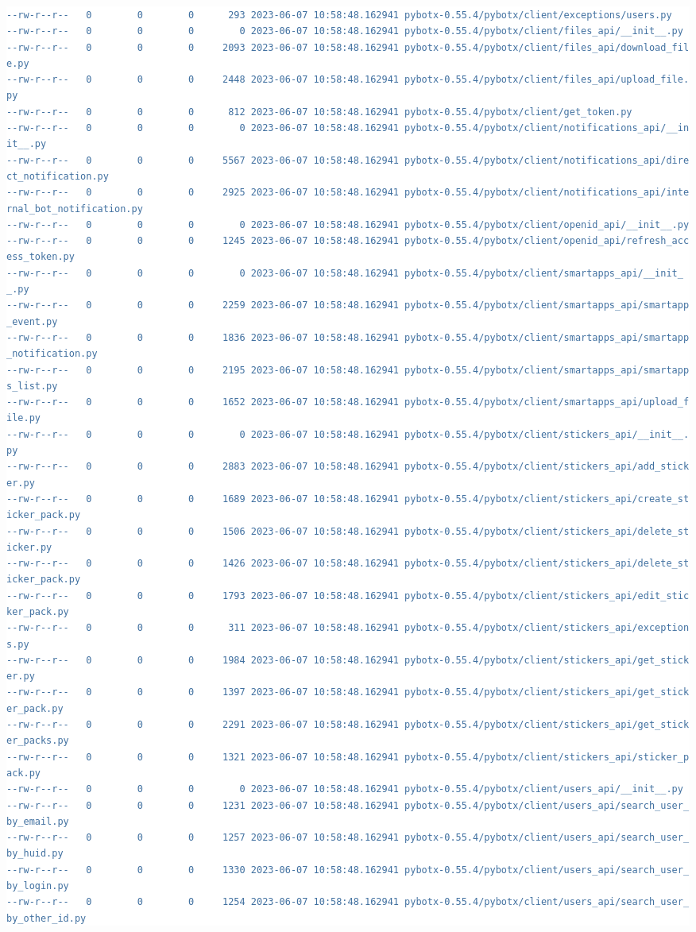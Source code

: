 ```diff
--rw-r--r--   0        0        0      293 2023-06-07 10:58:48.162941 pybotx-0.55.4/pybotx/client/exceptions/users.py
--rw-r--r--   0        0        0        0 2023-06-07 10:58:48.162941 pybotx-0.55.4/pybotx/client/files_api/__init__.py
--rw-r--r--   0        0        0     2093 2023-06-07 10:58:48.162941 pybotx-0.55.4/pybotx/client/files_api/download_file.py
--rw-r--r--   0        0        0     2448 2023-06-07 10:58:48.162941 pybotx-0.55.4/pybotx/client/files_api/upload_file.py
--rw-r--r--   0        0        0      812 2023-06-07 10:58:48.162941 pybotx-0.55.4/pybotx/client/get_token.py
--rw-r--r--   0        0        0        0 2023-06-07 10:58:48.162941 pybotx-0.55.4/pybotx/client/notifications_api/__init__.py
--rw-r--r--   0        0        0     5567 2023-06-07 10:58:48.162941 pybotx-0.55.4/pybotx/client/notifications_api/direct_notification.py
--rw-r--r--   0        0        0     2925 2023-06-07 10:58:48.162941 pybotx-0.55.4/pybotx/client/notifications_api/internal_bot_notification.py
--rw-r--r--   0        0        0        0 2023-06-07 10:58:48.162941 pybotx-0.55.4/pybotx/client/openid_api/__init__.py
--rw-r--r--   0        0        0     1245 2023-06-07 10:58:48.162941 pybotx-0.55.4/pybotx/client/openid_api/refresh_access_token.py
--rw-r--r--   0        0        0        0 2023-06-07 10:58:48.162941 pybotx-0.55.4/pybotx/client/smartapps_api/__init__.py
--rw-r--r--   0        0        0     2259 2023-06-07 10:58:48.162941 pybotx-0.55.4/pybotx/client/smartapps_api/smartapp_event.py
--rw-r--r--   0        0        0     1836 2023-06-07 10:58:48.162941 pybotx-0.55.4/pybotx/client/smartapps_api/smartapp_notification.py
--rw-r--r--   0        0        0     2195 2023-06-07 10:58:48.162941 pybotx-0.55.4/pybotx/client/smartapps_api/smartapps_list.py
--rw-r--r--   0        0        0     1652 2023-06-07 10:58:48.162941 pybotx-0.55.4/pybotx/client/smartapps_api/upload_file.py
--rw-r--r--   0        0        0        0 2023-06-07 10:58:48.162941 pybotx-0.55.4/pybotx/client/stickers_api/__init__.py
--rw-r--r--   0        0        0     2883 2023-06-07 10:58:48.162941 pybotx-0.55.4/pybotx/client/stickers_api/add_sticker.py
--rw-r--r--   0        0        0     1689 2023-06-07 10:58:48.162941 pybotx-0.55.4/pybotx/client/stickers_api/create_sticker_pack.py
--rw-r--r--   0        0        0     1506 2023-06-07 10:58:48.162941 pybotx-0.55.4/pybotx/client/stickers_api/delete_sticker.py
--rw-r--r--   0        0        0     1426 2023-06-07 10:58:48.162941 pybotx-0.55.4/pybotx/client/stickers_api/delete_sticker_pack.py
--rw-r--r--   0        0        0     1793 2023-06-07 10:58:48.162941 pybotx-0.55.4/pybotx/client/stickers_api/edit_sticker_pack.py
--rw-r--r--   0        0        0      311 2023-06-07 10:58:48.162941 pybotx-0.55.4/pybotx/client/stickers_api/exceptions.py
--rw-r--r--   0        0        0     1984 2023-06-07 10:58:48.162941 pybotx-0.55.4/pybotx/client/stickers_api/get_sticker.py
--rw-r--r--   0        0        0     1397 2023-06-07 10:58:48.162941 pybotx-0.55.4/pybotx/client/stickers_api/get_sticker_pack.py
--rw-r--r--   0        0        0     2291 2023-06-07 10:58:48.162941 pybotx-0.55.4/pybotx/client/stickers_api/get_sticker_packs.py
--rw-r--r--   0        0        0     1321 2023-06-07 10:58:48.162941 pybotx-0.55.4/pybotx/client/stickers_api/sticker_pack.py
--rw-r--r--   0        0        0        0 2023-06-07 10:58:48.162941 pybotx-0.55.4/pybotx/client/users_api/__init__.py
--rw-r--r--   0        0        0     1231 2023-06-07 10:58:48.162941 pybotx-0.55.4/pybotx/client/users_api/search_user_by_email.py
--rw-r--r--   0        0        0     1257 2023-06-07 10:58:48.162941 pybotx-0.55.4/pybotx/client/users_api/search_user_by_huid.py
--rw-r--r--   0        0        0     1330 2023-06-07 10:58:48.162941 pybotx-0.55.4/pybotx/client/users_api/search_user_by_login.py
--rw-r--r--   0        0        0     1254 2023-06-07 10:58:48.162941 pybotx-0.55.4/pybotx/client/users_api/search_user_by_other_id.py
```